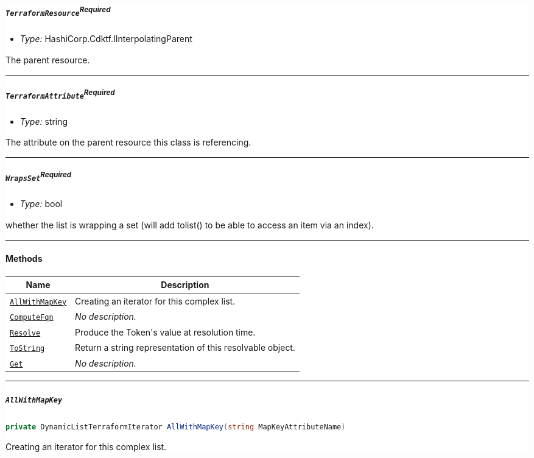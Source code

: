 
##### `TerraformResource`<sup>Required</sup> <a name="TerraformResource" id="@cdktf/provider-gitlab.dataGitlabUsers.DataGitlabUsersUsersList.Initializer.parameter.terraformResource"></a>

- *Type:* HashiCorp.Cdktf.IInterpolatingParent

The parent resource.

---

##### `TerraformAttribute`<sup>Required</sup> <a name="TerraformAttribute" id="@cdktf/provider-gitlab.dataGitlabUsers.DataGitlabUsersUsersList.Initializer.parameter.terraformAttribute"></a>

- *Type:* string

The attribute on the parent resource this class is referencing.

---

##### `WrapsSet`<sup>Required</sup> <a name="WrapsSet" id="@cdktf/provider-gitlab.dataGitlabUsers.DataGitlabUsersUsersList.Initializer.parameter.wrapsSet"></a>

- *Type:* bool

whether the list is wrapping a set (will add tolist() to be able to access an item via an index).

---

#### Methods <a name="Methods" id="Methods"></a>

| **Name** | **Description** |
| --- | --- |
| <code><a href="#@cdktf/provider-gitlab.dataGitlabUsers.DataGitlabUsersUsersList.allWithMapKey">AllWithMapKey</a></code> | Creating an iterator for this complex list. |
| <code><a href="#@cdktf/provider-gitlab.dataGitlabUsers.DataGitlabUsersUsersList.computeFqn">ComputeFqn</a></code> | *No description.* |
| <code><a href="#@cdktf/provider-gitlab.dataGitlabUsers.DataGitlabUsersUsersList.resolve">Resolve</a></code> | Produce the Token's value at resolution time. |
| <code><a href="#@cdktf/provider-gitlab.dataGitlabUsers.DataGitlabUsersUsersList.toString">ToString</a></code> | Return a string representation of this resolvable object. |
| <code><a href="#@cdktf/provider-gitlab.dataGitlabUsers.DataGitlabUsersUsersList.get">Get</a></code> | *No description.* |

---

##### `AllWithMapKey` <a name="AllWithMapKey" id="@cdktf/provider-gitlab.dataGitlabUsers.DataGitlabUsersUsersList.allWithMapKey"></a>

```csharp
private DynamicListTerraformIterator AllWithMapKey(string MapKeyAttributeName)
```

Creating an iterator for this complex list.
